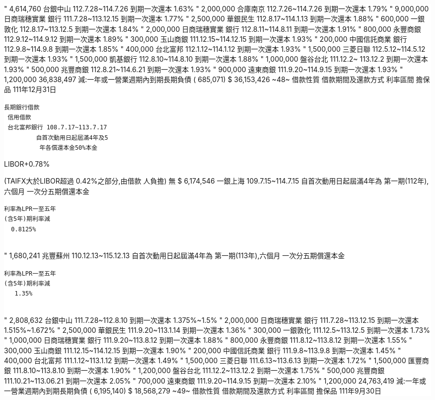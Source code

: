 " 4,614,760 台銀中山 112.7.28~114.7.26 到期一次還本 1.63% " 2,000,000 合庫南京 112.7.26~114.7.26 到期一次還本 1.79% " 9,000,000 日商瑞穗實業 銀行 111.7.28~113.12.15 到期一次還本 1.77% " 2,500,000 華銀民生 112.8.17~114.1.13 到期一次還本 1.88% " 600,000 一銀敦化 112.8.17~113.12.5 到期一次還本 1.84% " 2,000,000 日商瑞穗實業 銀行 112.8.11~114.8.11 到期一次還本 1.91% " 800,000 永豐商銀 112.9.12~114.9.12 到期一次還本 1.89% " 300,000 玉山商銀 111.12.15~114.12.15 到期一次還本 1.93% " 200,000 中國信託商業 銀行 112.9.8~114.9.8 到期一次還本 1.85% " 400,000 台北富邦 112.1.12~114.1.12 到期一次還本 1.93% " 1,500,000 三菱日聯 112.5.12~114.5.12 到期一次還本 1.93% " 1,500,000 凱基銀行 112.8.10~114.8.10 到期一次還本 1.88% " 1,000,000 盤谷台北 111.12.2~ 113.12.2 到期一次還本 1.93% " 500,000 兆豐商銀 112.8.21~114.6.21 到期一次還本 1.93% " 900,000 遠東商銀 111.9.20~114.9.15 到期一次還本 1.93% " 1,200,000 36,838,497 減:一年或一營業週期內到期長期負債 ( 685,071)
$ 36,153,426
~48~
 借款性質 借款期間及還款方式 利率區間 擔保品 111年12月31日

```
長期銀行借款
 信用借款
 台北富邦銀行 108.7.17~113.7.17
         自首次動用日起屆滿4年及5
          年各償還本金50%本金

```

 LIBOR+0.78%

(TAIFX大於LIBOR超過 0.42%之部分,由借款 人負擔)
無 $ 6,174,546 一銀上海 109.7.15~114.7.15 自首次動用日起屆滿4年為 第一期(112年),六個月 一次分五期償還本金

```
利率為LPR一至五年
(含5年)期利率減
  0.8125%
     

```

" 1,680,241 兆豐蘇州 110.12.13~115.12.13 自首次動用日起屆滿4年為 第一期(113年),六個月 一次分五期償還本金

```
利率為LPR一至五年
(含5年)期利率減
   1.35%
     

```

" 2,808,632 台銀中山 111.7.28~112.8.10 到期一次還本 1.375%~1.5% " 2,000,000 日商瑞穗實業 銀行 111.7.28~113.12.15 到期一次還本 1.515%~1.672% " 2,500,000 華銀民生 111.9.20~113.1.14 到期一次還本 1.36% " 300,000 一銀敦化 111.12.5~113.12.5 到期一次還本 1.73% " 1,000,000 日商瑞穗實業 銀行 111.9.20~113.8.12 到期一次還本 1.88% " 800,000 永豐商銀 111.8.12~113.8.12 到期一次還本 1.55% " 300,000 玉山商銀 111.12.15~114.12.15 到期一次還本 1.90% " 200,000 中國信託商業 銀行 111.9.8~113.9.8 到期一次還本 1.45% " 400,000 台北富邦 111.1.12~113.1.12 到期一次還本 1.49% " 1,500,000 三菱日聯 111.6.13~113.6.13 到期一次還本 1.72% " 1,500,000 匯豐商銀 111.8.10~113.8.10 到期一次還本 1.90% " 1,200,000 盤谷台北 111.12.2~113.12.2 到期一次還本 1.75% " 500,000 兆豐商銀 111.10.21~113.06.21 到期一次還本 2.05% " 700,000 遠東商銀 111.9.20~114.9.15 到期一次還本 2.10% " 1,200,000 24,763,419 減:一年或一營業週期內到期長期負債 ( 6,195,140)
$ 18,568,279
~49~
 借款性質 借款期間及還款方式 利率區間 擔保品 111年9月30日
